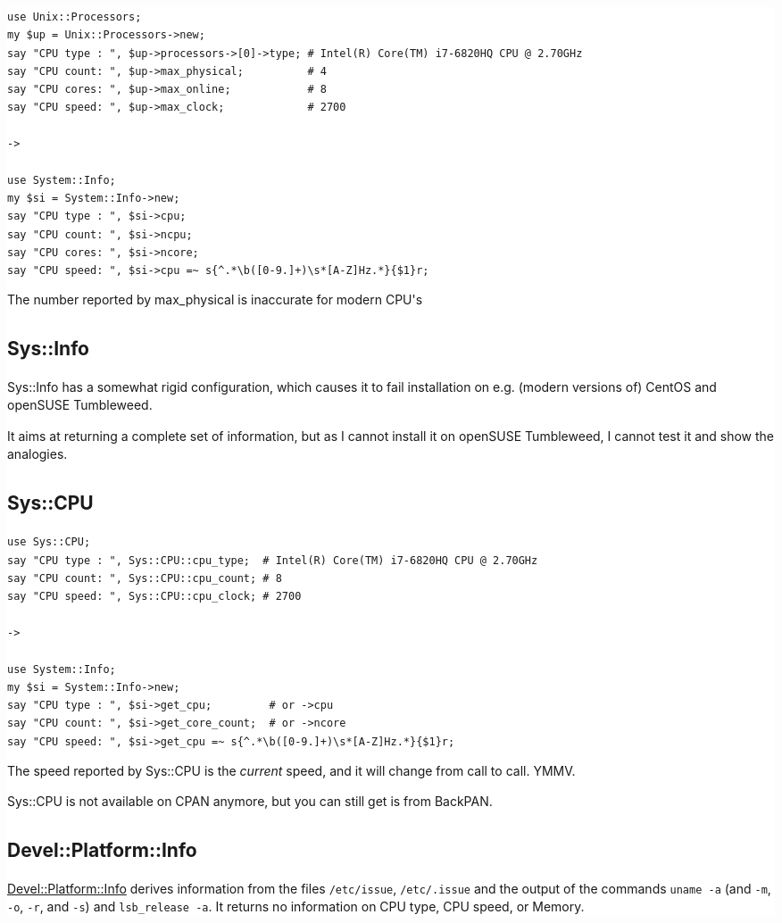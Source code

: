     use Unix::Processors;
    my $up = Unix::Processors->new;
    say "CPU type : ", $up->processors->[0]->type; # Intel(R) Core(TM) i7-6820HQ CPU @ 2.70GHz
    say "CPU count: ", $up->max_physical;          # 4
    say "CPU cores: ", $up->max_online;            # 8
    say "CPU speed: ", $up->max_clock;             # 2700

    ->

    use System::Info;
    my $si = System::Info->new;
    say "CPU type : ", $si->cpu;
    say "CPU count: ", $si->ncpu;
    say "CPU cores: ", $si->ncore;
    say "CPU speed: ", $si->cpu =~ s{^.*\b([0-9.]+)\s*[A-Z]Hz.*}{$1}r;

The number reported by max\_physical is inaccurate for modern CPU's

## Sys::Info

Sys::Info has a somewhat rigid configuration, which causes it to fail
installation on e.g. (modern versions of) CentOS and openSUSE Tumbleweed.

It aims at returning a complete set of information, but as I cannot
install it on openSUSE Tumbleweed, I cannot test it and show the analogies.

## Sys::CPU

    use Sys::CPU;
    say "CPU type : ", Sys::CPU::cpu_type;  # Intel(R) Core(TM) i7-6820HQ CPU @ 2.70GHz
    say "CPU count: ", Sys::CPU::cpu_count; # 8
    say "CPU speed: ", Sys::CPU::cpu_clock; # 2700

    ->

    use System::Info;
    my $si = System::Info->new;
    say "CPU type : ", $si->get_cpu;         # or ->cpu
    say "CPU count: ", $si->get_core_count;  # or ->ncore
    say "CPU speed: ", $si->get_cpu =~ s{^.*\b([0-9.]+)\s*[A-Z]Hz.*}{$1}r;

The speed reported by Sys::CPU is the _current_ speed, and it will change
from call to call. YMMV.

Sys::CPU is not available on CPAN anymore, but you can still get is from
BackPAN.

## Devel::Platform::Info

[Devel::Platform::Info](https://metacpan.org/pod/Devel%3A%3APlatform%3A%3AInfo) derives information from the files `/etc/issue`,
`/etc/.issue` and the output of the commands `uname -a` (and `-m`, `-o`,
`-r`, and `-s`) and `lsb_release -a`. It returns no information on CPU
type, CPU speed, or Memory.

